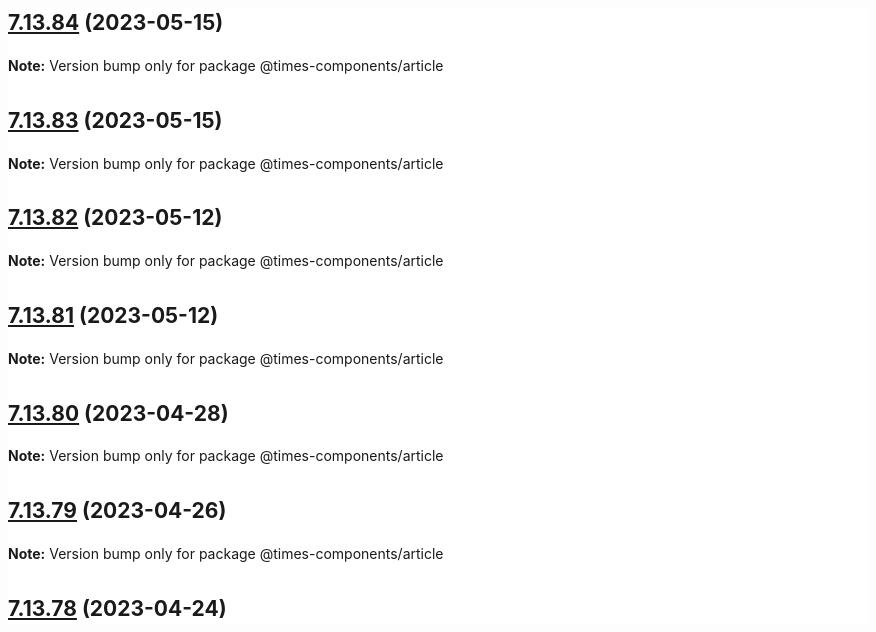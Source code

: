 ## [7.13.84](https://github.com/newsuk/times-components/compare/@times-components/article@7.13.83...@times-components/article@7.13.84) (2023-05-15)

**Note:** Version bump only for package @times-components/article





## [7.13.83](https://github.com/newsuk/times-components/compare/@times-components/article@7.13.82...@times-components/article@7.13.83) (2023-05-15)

**Note:** Version bump only for package @times-components/article





## [7.13.82](https://github.com/newsuk/times-components/compare/@times-components/article@7.13.81...@times-components/article@7.13.82) (2023-05-12)

**Note:** Version bump only for package @times-components/article





## [7.13.81](https://github.com/newsuk/times-components/compare/@times-components/article@7.13.80...@times-components/article@7.13.81) (2023-05-12)

**Note:** Version bump only for package @times-components/article





## [7.13.80](https://github.com/newsuk/times-components/compare/@times-components/article@7.13.79...@times-components/article@7.13.80) (2023-04-28)

**Note:** Version bump only for package @times-components/article





## [7.13.79](https://github.com/newsuk/times-components/compare/@times-components/article@7.13.78...@times-components/article@7.13.79) (2023-04-26)

**Note:** Version bump only for package @times-components/article





## [7.13.78](https://github.com/newsuk/times-components/compare/@times-components/article@7.13.77...@times-components/article@7.13.78) (2023-04-24)
